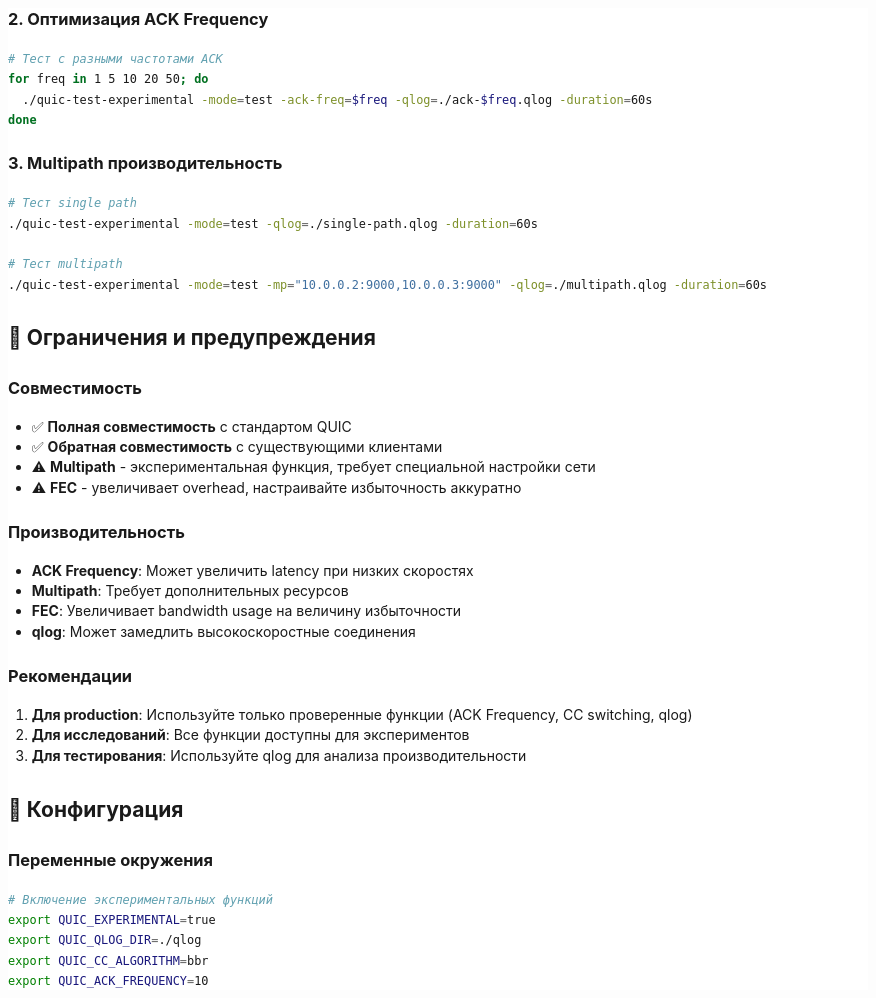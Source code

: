### 2. Оптимизация ACK Frequency

```bash
# Тест с разными частотами ACK
for freq in 1 5 10 20 50; do
  ./quic-test-experimental -mode=test -ack-freq=$freq -qlog=./ack-$freq.qlog -duration=60s
done
```

### 3. Multipath производительность

```bash
# Тест single path
./quic-test-experimental -mode=test -qlog=./single-path.qlog -duration=60s

# Тест multipath
./quic-test-experimental -mode=test -mp="10.0.0.2:9000,10.0.0.3:9000" -qlog=./multipath.qlog -duration=60s
```

## 🚨 Ограничения и предупреждения

### Совместимость

- ✅ **Полная совместимость** с стандартом QUIC
- ✅ **Обратная совместимость** с существующими клиентами
- ⚠️ **Multipath** - экспериментальная функция, требует специальной настройки сети
- ⚠️ **FEC** - увеличивает overhead, настраивайте избыточность аккуратно

### Производительность

- **ACK Frequency**: Может увеличить latency при низких скоростях
- **Multipath**: Требует дополнительных ресурсов
- **FEC**: Увеличивает bandwidth usage на величину избыточности
- **qlog**: Может замедлить высокоскоростные соединения

### Рекомендации

1. **Для production**: Используйте только проверенные функции (ACK Frequency, CC switching, qlog)
2. **Для исследований**: Все функции доступны для экспериментов
3. **Для тестирования**: Используйте qlog для анализа производительности

## 🔧 Конфигурация

### Переменные окружения

```bash
# Включение экспериментальных функций
export QUIC_EXPERIMENTAL=true
export QUIC_QLOG_DIR=./qlog
export QUIC_CC_ALGORITHM=bbr
export QUIC_ACK_FREQUENCY=10
```
